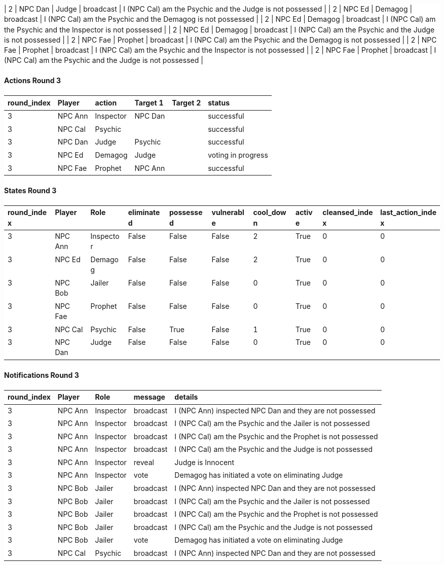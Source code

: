 | 2           | NPC Dan | Judge     | broadcast | I (NPC Cal) am the Psychic and the Judge is not possessed      |
| 2           | NPC Ed  | Demagog   | broadcast | I (NPC Cal) am the Psychic and the Demagog is not possessed    |
| 2           | NPC Ed  | Demagog   | broadcast | I (NPC Cal) am the Psychic and the Inspector is not possessed  |
| 2           | NPC Ed  | Demagog   | broadcast | I (NPC Cal) am the Psychic and the Judge is not possessed      |
| 2           | NPC Fae | Prophet   | broadcast | I (NPC Cal) am the Psychic and the Demagog is not possessed    |
| 2           | NPC Fae | Prophet   | broadcast | I (NPC Cal) am the Psychic and the Inspector is not possessed  |
| 2           | NPC Fae | Prophet   | broadcast | I (NPC Cal) am the Psychic and the Judge is not possessed      |

#### Actions Round 3
| round_index | Player  | action    | Target 1 | Target 2 | status              |
| :-----------| :-------| :---------| :--------| :--------| :------------------ |
| 3           | NPC Ann | Inspector | NPC Dan  |          | successful          |
| 3           | NPC Cal | Psychic   |          |          | successful          |
| 3           | NPC Dan | Judge     | Psychic  |          | successful          |
| 3           | NPC Ed  | Demagog   | Judge    |          | voting in progress  |
| 3           | NPC Fae | Prophet   | NPC Ann  |          | successful          |

#### States Round 3
| round_index | Player  | Role      | eliminated | possessed | vulnerable | cool_down | active | cleansed_index | last_action_index  |
| :-----------| :-------| :---------| :----------| :---------| :----------| :---------| :------| :--------------| :----------------- |
| 3           | NPC Ann | Inspector | False      | False     | False      | 2         | True   | 0              | 0                  |
| 3           | NPC Ed  | Demagog   | False      | False     | False      | 2         | True   | 0              | 0                  |
| 3           | NPC Bob | Jailer    | False      | False     | False      | 0         | True   | 0              | 0                  |
| 3           | NPC Fae | Prophet   | False      | False     | False      | 0         | True   | 0              | 0                  |
| 3           | NPC Cal | Psychic   | False      | True      | False      | 1         | True   | 0              | 0                  |
| 3           | NPC Dan | Judge     | False      | False     | False      | 0         | True   | 0              | 0                  |

#### Notifications Round 3
| round_index | Player  | Role      | message   | details                                                      |
| :-----------| :-------| :---------| :---------| :----------------------------------------------------------- |
| 3           | NPC Ann | Inspector | broadcast | I (NPC Ann) inspected NPC Dan and they are not possessed     |
| 3           | NPC Ann | Inspector | broadcast | I (NPC Cal) am the Psychic and the Jailer is not possessed   |
| 3           | NPC Ann | Inspector | broadcast | I (NPC Cal) am the Psychic and the Prophet is not possessed  |
| 3           | NPC Ann | Inspector | broadcast | I (NPC Cal) am the Psychic and the Judge is not possessed    |
| 3           | NPC Ann | Inspector | reveal    | Judge is Innocent                                            |
| 3           | NPC Ann | Inspector | vote      | Demagog has initiated a vote on eliminating Judge            |
| 3           | NPC Bob | Jailer    | broadcast | I (NPC Ann) inspected NPC Dan and they are not possessed     |
| 3           | NPC Bob | Jailer    | broadcast | I (NPC Cal) am the Psychic and the Jailer is not possessed   |
| 3           | NPC Bob | Jailer    | broadcast | I (NPC Cal) am the Psychic and the Prophet is not possessed  |
| 3           | NPC Bob | Jailer    | broadcast | I (NPC Cal) am the Psychic and the Judge is not possessed    |
| 3           | NPC Bob | Jailer    | vote      | Demagog has initiated a vote on eliminating Judge            |
| 3           | NPC Cal | Psychic   | broadcast | I (NPC Ann) inspected NPC Dan and they are not possessed     |